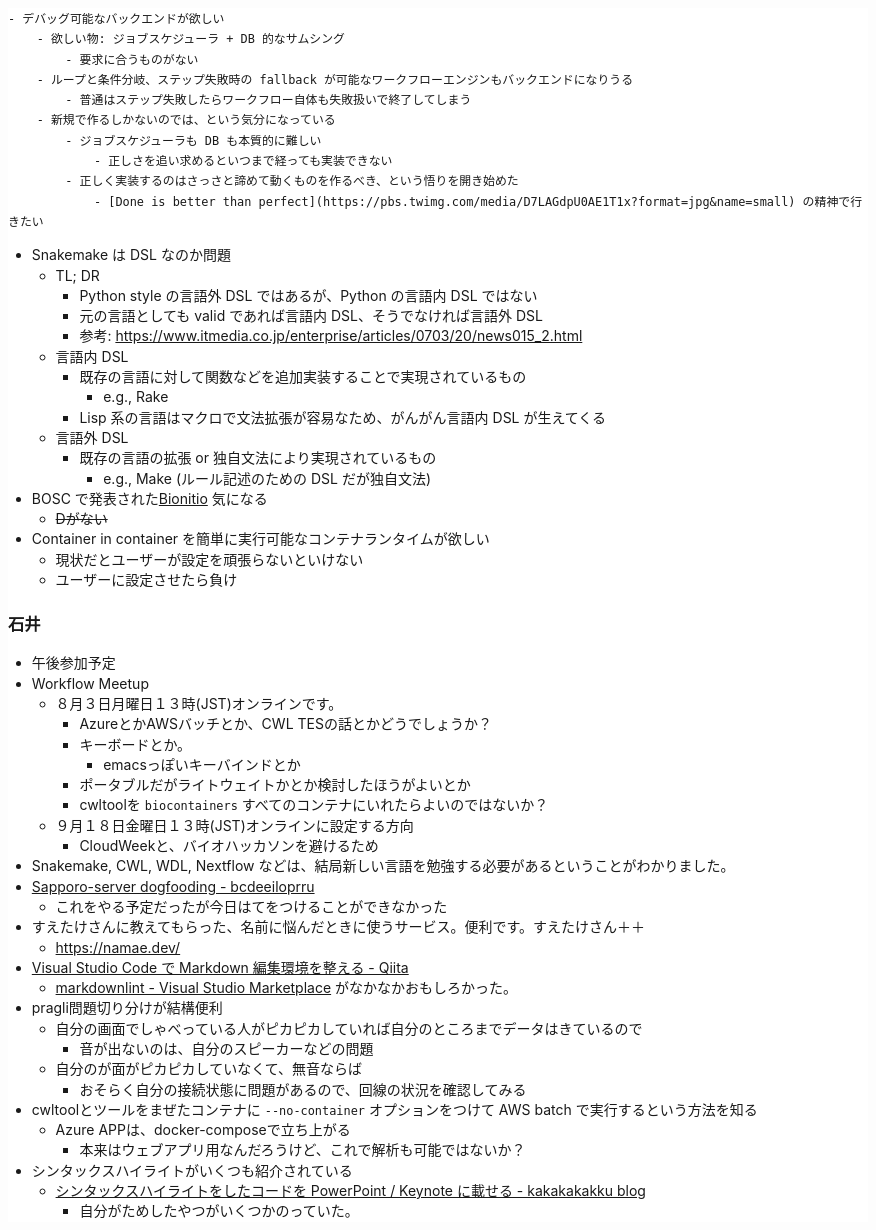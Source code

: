    - デバッグ可能なバックエンドが欲しい
        - 欲しい物: ジョブスケジューラ + DB 的なサムシング
            - 要求に合うものがない
        - ループと条件分岐、ステップ失敗時の fallback が可能なワークフローエンジンもバックエンドになりうる
            - 普通はステップ失敗したらワークフロー自体も失敗扱いで終了してしまう
        - 新規で作るしかないのでは、という気分になっている
            - ジョブスケジューラも DB も本質的に難しい
                - 正しさを追い求めるといつまで経っても実装できない
            - 正しく実装するのはさっさと諦めて動くものを作るべき、という悟りを開き始めた
                - [Done is better than perfect](https://pbs.twimg.com/media/D7LAGdpU0AE1T1x?format=jpg&name=small) の精神で行きたい
- Snakemake は DSL なのか問題
    - TL; DR
        - Python style の言語外 DSL ではあるが、Python の言語内 DSL ではない
        - 元の言語としても valid であれば言語内 DSL、そうでなければ言語外 DSL
        - 参考: https://www.itmedia.co.jp/enterprise/articles/0703/20/news015_2.html
    - 言語内 DSL
        - 既存の言語に対して関数などを追加実装することで実現されているもの
            - e.g., Rake
        - Lisp 系の言語はマクロで文法拡張が容易なため、がんがん言語内 DSL が生えてくる
    - 言語外 DSL
        - 既存の言語の拡張 or 独自文法により実現されているもの
            - e.g., Make (ルール記述のための DSL だが独自文法)
- BOSC で発表された[Bionitio](https://github.com/bionitio-team/bionitio) 気になる
    - ~~Dがない~~
- Container in container を簡単に実行可能なコンテナランタイムが欲しい
    - 現状だとユーザーが設定を頑張らないといけない
    - ユーザーに設定させたら負け


### 石井

- 午後参加予定
- Workflow Meetup
    - ８月３日月曜日１３時(JST)オンラインです。
        - AzureとかAWSバッチとか、CWL TESの話とかどうでしょうか？
        - キーボードとか。
            - emacsっぽいキーバインドとか
        - ポータブルだがライトウェイトかとか検討したほうがよいとか
        - cwltoolを `biocontainers` すべてのコンテナにいれたらよいのではないか？
    - ９月１８日金曜日１３時(JST)オンラインに設定する方向
        - CloudWeekと、バイオハッカソンを避けるため
- Snakemake, CWL, WDL, Nextflow などは、結局新しい言語を勉強する必要があるということがわかりました。
- [Sapporo\-server dogfooding \- bcdeeiloprru](https://scrapbox.io/bcdeeiloprru/Sapporo-server_dogfooding)
    - これをやる予定だったが今日はてをつけることができなかった
- すえたけさんに教えてもらった、名前に悩んだときに使うサービス。便利です。すえたけさん＋＋
    - https://namae.dev/
- [Visual Studio Code で Markdown 編集環境を整える \- Qiita](https://qiita.com/kumapo0313/items/a59df3d74a7eaaaf3137#2-markdownlint-%E3%82%92%E3%82%A4%E3%83%B3%E3%82%B9%E3%83%88%E3%83%BC%E3%83%AB)
    - [markdownlint \- Visual Studio Marketplace](https://marketplace.visualstudio.com/items?itemName=DavidAnson.vscode-markdownlint) がなかなかおもしろかった。
- pragli問題切り分けが結構便利
    - 自分の画面でしゃべっている人がピカピカしていれば自分のところまでデータはきているので
        - 音が出ないのは、自分のスピーカーなどの問題
    - 自分のが面がピカピカしていなくて、無音ならば
        - おそらく自分の接続状態に問題があるので、回線の状況を確認してみる
- cwltoolとツールをまぜたコンテナに `--no-container` オプションをつけて AWS batch で実行するという方法を知る
    - Azure APPは、docker-composeで立ち上がる
        - 本来はウェブアプリ用なんだろうけど、これで解析も可能ではないか？
- シンタックスハイライトがいくつも紹介されている
    - [シンタックスハイライトをしたコードを PowerPoint / Keynote に載せる \- kakakakakku blog](https://kakakakakku.hatenablog.com/entry/2019/10/02/084123)
        - 自分がためしたやつがいくつかのっていた。
